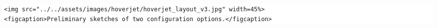     <img src="../../assets/images/hoverjet/hoverjet_layout_v3.jpg" width=45%>
    <figcaption>Preliminary sketches of two configuration options.</figcaption>
</figure>
